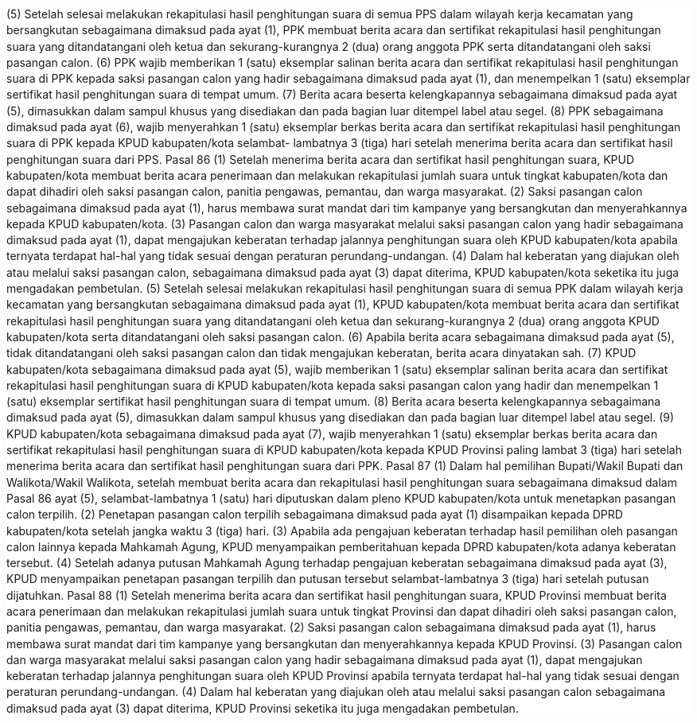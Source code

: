 (5) Setelah selesai melakukan rekapitulasi hasil penghitungan suara di semua PPS dalam wilayah kerja kecamatan yang bersangkutan sebagaimana dimaksud pada ayat (1), PPK membuat berita acara dan sertifikat rekapitulasi hasil penghitungan suara yang ditandatangani oleh ketua dan sekurang-kurangnya 2 (dua) orang anggota PPK serta ditandatangani oleh saksi pasangan calon.
(6) PPK wajib memberikan 1 (satu) eksemplar salinan berita acara dan sertifikat rekapitulasi hasil penghitungan suara di PPK kepada saksi pasangan calon yang hadir sebagaimana dimaksud pada ayat (1), dan menempelkan 1 (satu) eksemplar sertifikat hasil penghitungan suara di tempat umum.
(7) Berita acara beserta kelengkapannya sebagaimana dimaksud pada ayat (5), dimasukkan dalam sampul khusus yang disediakan dan pada bagian luar ditempel label atau segel.
(8) PPK sebagaimana dimaksud pada ayat (6), wajib menyerahkan 1 (satu) eksemplar berkas berita acara dan sertifikat rekapitulasi hasil penghitungan suara di PPK kepada KPUD kabupaten/kota selambat- lambatnya 3 (tiga) hari setelah menerima berita acara dan sertifikat hasil penghitungan suara dari PPS.
Pasal 86
(1) Setelah menerima berita acara dan sertifikat hasil penghitungan suara, KPUD kabupaten/kota membuat berita acara penerimaan dan melakukan rekapitulasi jumlah suara untuk tingkat kabupaten/kota dan dapat dihadiri oleh saksi pasangan calon, panitia pengawas, pemantau, dan warga masyarakat.
(2) Saksi pasangan calon sebagaimana dimaksud pada ayat (1), harus membawa surat mandat dari tim kampanye yang bersangkutan dan menyerahkannya kepada KPUD kabupaten/kota.
(3) Pasangan calon dan warga masyarakat melalui saksi pasangan calon yang hadir sebagaimana dimaksud pada ayat (1), dapat mengajukan keberatan terhadap jalannya penghitungan suara oleh KPUD kabupaten/kota apabila ternyata terdapat hal-hal yang tidak sesuai dengan peraturan perundang-undangan.
(4) Dalam hal keberatan yang diajukan oleh atau melalui saksi pasangan calon, sebagaimana dimaksud pada ayat (3) dapat diterima, KPUD kabupaten/kota seketika itu juga mengadakan pembetulan.
(5) Setelah selesai melakukan rekapitulasi hasil penghitungan suara di semua PPK dalam wilayah kerja kecamatan yang bersangkutan sebagaimana dimaksud pada ayat (1), KPUD kabupaten/kota membuat berita acara dan sertifikat rekapitulasi hasil penghitungan suara yang ditandatangani oleh ketua dan sekurang-kurangnya 2 (dua) orang anggota KPUD kabupaten/kota serta ditandatangani oleh saksi pasangan calon.
(6) Apabila berita acara sebagaimana dimaksud pada ayat (5), tidak ditandatangani oleh saksi pasangan calon dan tidak mengajukan keberatan, berita acara dinyatakan sah.
(7) KPUD kabupaten/kota sebagaimana dimaksud pada ayat (5), wajib memberikan 1 (satu) eksemplar salinan berita acara dan sertifikat rekapitulasi hasil penghitungan suara di KPUD kabupaten/kota kepada saksi pasangan calon yang hadir dan menempelkan 1 (satu) eksemplar sertifikat hasil penghitungan suara di tempat umum.
(8) Berita acara beserta kelengkapannya sebagaimana dimaksud pada ayat (5), dimasukkan dalam sampul khusus yang disediakan dan pada bagian luar ditempel label atau segel.
(9) KPUD kabupaten/kota sebagaimana dimaksud pada ayat (7), wajib menyerahkan 1 (satu) eksemplar berkas berita acara dan sertifikat rekapitulasi hasil penghitungan suara di KPUD kabupaten/kota kepada KPUD Provinsi paling lambat 3 (tiga) hari setelah menerima berita acara dan sertifikat hasil penghitungan suara dari PPK.
Pasal 87
(1) Dalam hal pemilihan Bupati/Wakil Bupati dan Walikota/Wakil Walikota, setelah membuat berita acara dan rekapitulasi hasil penghitungan suara sebagaimana dimaksud dalam Pasal 86 ayat (5), selambat-lambatnya 1 (satu) hari diputuskan dalam pleno KPUD kabupaten/kota untuk menetapkan pasangan calon terpilih.
(2) Penetapan pasangan calon terpilih sebagaimana dimaksud pada ayat (1) disampaikan kepada DPRD kabupaten/kota setelah jangka waktu 3 (tiga) hari.
(3) Apabila ada pengajuan keberatan terhadap hasil pemilihan oleh pasangan calon lainnya kepada Mahkamah Agung, KPUD menyampaikan pemberitahuan kepada DPRD kabupaten/kota adanya keberatan tersebut.
(4) Setelah adanya putusan Mahkamah Agung terhadap pengajuan keberatan sebagaimana dimaksud pada ayat (3), KPUD menyampaikan penetapan pasangan terpilih dan putusan tersebut selambat-lambatnya 3 (tiga) hari setelah putusan dijatuhkan.
Pasal 88
(1) Setelah menerima berita acara dan sertifikat hasil penghitungan suara, KPUD Provinsi membuat berita acara penerimaan dan melakukan rekapitulasi jumlah suara untuk tingkat Provinsi dan dapat dihadiri oleh saksi pasangan calon, panitia pengawas, pemantau, dan warga masyarakat.
(2) Saksi pasangan calon sebagaimana dimaksud pada ayat (1), harus membawa surat mandat dari tim kampanye yang bersangkutan dan menyerahkannya kepada KPUD Provinsi.
(3) Pasangan calon dan warga masyarakat melalui saksi pasangan calon yang hadir sebagaimana dimaksud pada ayat (1), dapat mengajukan keberatan terhadap jalannya penghitungan suara oleh KPUD Provinsi apabila ternyata terdapat hal-hal yang tidak sesuai dengan peraturan perundang-undangan.
(4) Dalam hal keberatan yang diajukan oleh atau melalui saksi pasangan calon sebagaimana dimaksud pada ayat (3) dapat diterima, KPUD Provinsi seketika itu juga mengadakan pembetulan.